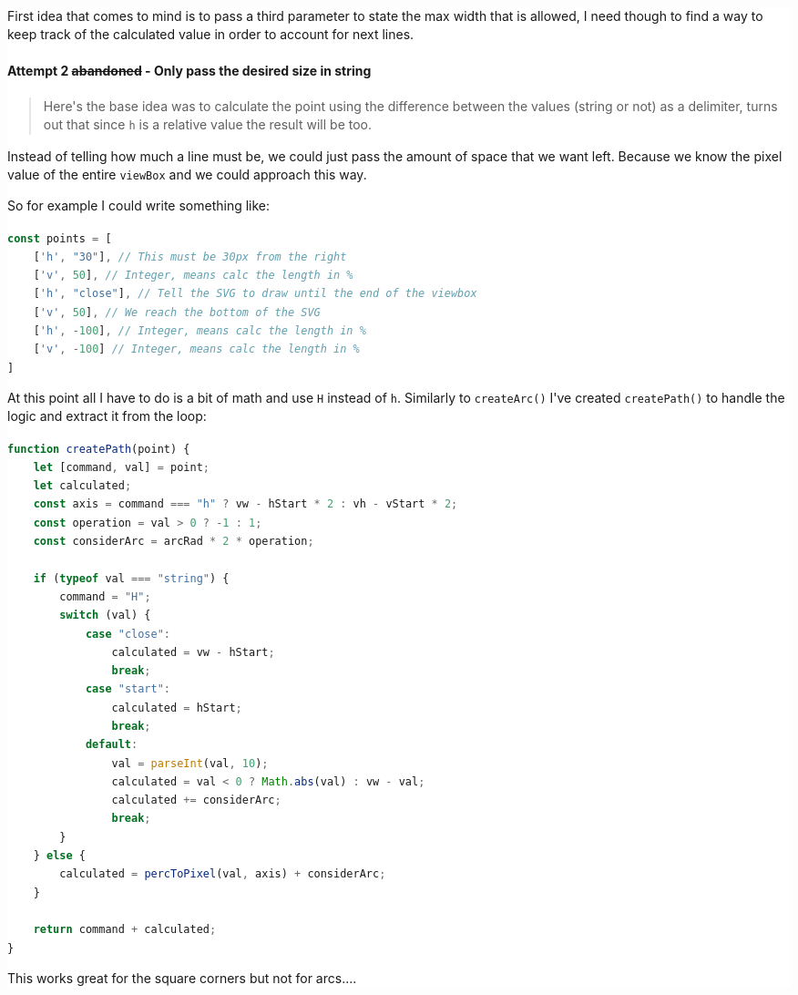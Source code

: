 First idea that comes to mind is to pass a third parameter to state the max width that is allowed, I need though to find a way to keep track of the calculated value in order to account for next lines.
#### Attempt 2 ~~abandoned~~ - Only pass the desired size in string
> Here's the base idea was to calculate the point using the difference between the values (string or not) as a delimiter, turns out that since `h` is a relative value the result will be too.

Instead of telling how much a line must be, we could just pass the amount of space that we want left. Because we know the pixel value of the entire `viewBox` and we could approach this way.

So for example I could write something like:
```js
const points = [
	['h', "30"], // This must be 30px from the right
	['v', 50], // Integer, means calc the length in %
	['h', "close"], // Tell the SVG to draw until the end of the viewbox
	['v', 50], // We reach the bottom of the SVG
	['h', -100], // Integer, means calc the length in %
	['v', -100] // Integer, means calc the length in %
]
```

At this point all I have to do is a bit of math and use `H` instead of `h`. Similarly to `createArc()` I've created `createPath()` to handle the logic and extract it from the loop:
```js
function createPath(point) {
	let [command, val] = point;
	let calculated;
	const axis = command === "h" ? vw - hStart * 2 : vh - vStart * 2;
	const operation = val > 0 ? -1 : 1;
	const considerArc = arcRad * 2 * operation;

	if (typeof val === "string") {
		command = "H";
		switch (val) {
			case "close":
				calculated = vw - hStart;
				break;
			case "start":
				calculated = hStart;
				break;
			default:
				val = parseInt(val, 10);
				calculated = val < 0 ? Math.abs(val) : vw - val;
				calculated += considerArc;
				break;
		}
	} else {
		calculated = percToPixel(val, axis) + considerArc;
	}

	return command + calculated;
}
```
This works great for the square corners but not for arcs....
